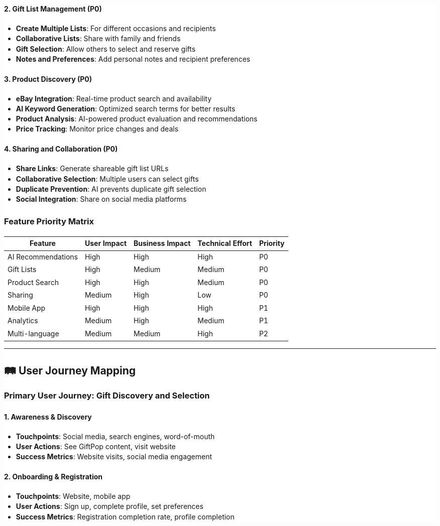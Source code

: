 #### 2. **Gift List Management** (P0)
- **Create Multiple Lists**: For different occasions and recipients
- **Collaborative Lists**: Share with family and friends
- **Gift Selection**: Allow others to select and reserve gifts
- **Notes and Preferences**: Add personal notes and recipient preferences

#### 3. **Product Discovery** (P0)
- **eBay Integration**: Real-time product search and availability
- **AI Keyword Generation**: Optimized search terms for better results
- **Product Analysis**: AI-powered product evaluation and recommendations
- **Price Tracking**: Monitor price changes and deals

#### 4. **Sharing and Collaboration** (P0)
- **Share Links**: Generate shareable gift list URLs
- **Collaborative Selection**: Multiple users can select gifts
- **Duplicate Prevention**: AI prevents duplicate gift selection
- **Social Integration**: Share on social media platforms

### Feature Priority Matrix

| Feature | User Impact | Business Impact | Technical Effort | Priority |
|---------|-------------|-----------------|------------------|----------|
| AI Recommendations | High | High | High | P0 |
| Gift Lists | High | Medium | Medium | P0 |
| Product Search | High | High | Medium | P0 |
| Sharing | Medium | High | Low | P0 |
| Mobile App | High | High | High | P1 |
| Analytics | Medium | High | Medium | P1 |
| Multi-language | Medium | Medium | High | P2 |

---

## 🛤️ User Journey Mapping

### Primary User Journey: Gift Discovery and Selection

#### 1. **Awareness & Discovery**
- **Touchpoints**: Social media, search engines, word-of-mouth
- **User Actions**: See GiftPop content, visit website
- **Success Metrics**: Website visits, social media engagement

#### 2. **Onboarding & Registration**
- **Touchpoints**: Website, mobile app
- **User Actions**: Sign up, complete profile, set preferences
- **Success Metrics**: Registration completion rate, profile completion
